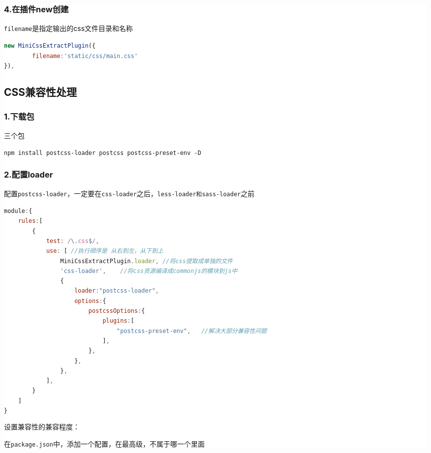 ### 4.在插件new创建

`filename`是指定输出的css文件目录和名称

```js
new MiniCssExtractPlugin({
        filename:'static/css/main.css'
}),
```



## CSS兼容性处理

### 1.下载包

三个包

```
npm install postcss-loader postcss postcss-preset-env -D
```

### 2.配置loader

配置`postcss-loader`，一定要在`css-loader`之后，`less-loader和sass-loader`之前

```js
module:{
    rules:[
        {
            test: /\.css$/,
            use: [ //执行顺序是 从右到左，从下到上
                MiniCssExtractPlugin.loader, //将css提取成单独的文件
                'css-loader',    //将css资源编译成commonjs的模块到js中
                {
                    loader:"postcss-loader",
                    options:{
                        postcssOptions:{
                            plugins:[
                                "postcss-preset-env",   //解决大部分兼容性问题
                            ],
                        },
                    },
                },
            ],
        }
    ]
}
```



设置兼容性的兼容程度：

在`package.json`中，添加一个配置，在最高级，不属于哪一个里面
